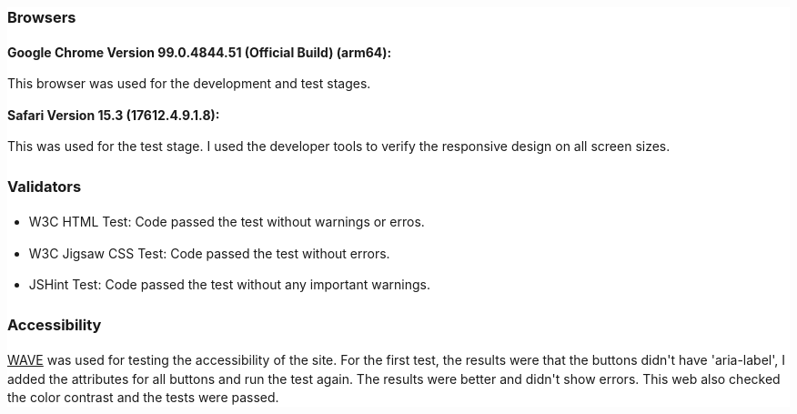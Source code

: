 ### Browsers

**Google Chrome Version 99.0.4844.51 (Official Build) (arm64):**

This browser was used for the development and test stages.

**Safari Version 15.3 (17612.4.9.1.8):**

This was used for the test stage. I used the developer tools to verify the responsive design on all screen sizes.

### Validators

- W3C HTML Test: Code passed the test without warnings or erros.

- W3C Jigsaw CSS Test: Code passed the test without errors.

- JSHint Test: Code passed the test without any important warnings.

### Accessibility

[WAVE](https://wave.webaim.org/) was used for testing the accessibility of the site. For the first test, the results were that the buttons didn't have 'aria-label', I added the attributes for all buttons and run the test again. The results were better and didn't show errors.
This web also checked the color contrast and the tests were passed.
